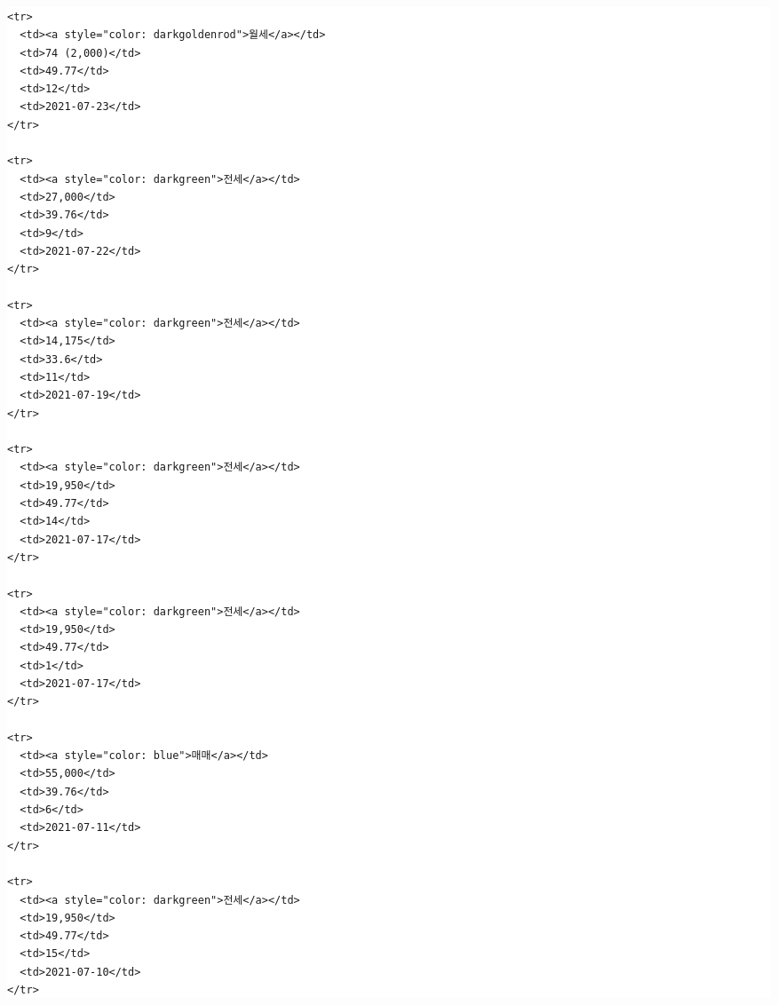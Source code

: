     <tr>
      <td><a style="color: darkgoldenrod">월세</a></td>
      <td>74 (2,000)</td>
      <td>49.77</td>
      <td>12</td>
      <td>2021-07-23</td>
    </tr>
      
    <tr>
      <td><a style="color: darkgreen">전세</a></td>
      <td>27,000</td>
      <td>39.76</td>
      <td>9</td>
      <td>2021-07-22</td>
    </tr>
      
    <tr>
      <td><a style="color: darkgreen">전세</a></td>
      <td>14,175</td>
      <td>33.6</td>
      <td>11</td>
      <td>2021-07-19</td>
    </tr>
      
    <tr>
      <td><a style="color: darkgreen">전세</a></td>
      <td>19,950</td>
      <td>49.77</td>
      <td>14</td>
      <td>2021-07-17</td>
    </tr>
      
    <tr>
      <td><a style="color: darkgreen">전세</a></td>
      <td>19,950</td>
      <td>49.77</td>
      <td>1</td>
      <td>2021-07-17</td>
    </tr>
      
    <tr>
      <td><a style="color: blue">매매</a></td>
      <td>55,000</td>
      <td>39.76</td>
      <td>6</td>
      <td>2021-07-11</td>
    </tr>
      
    <tr>
      <td><a style="color: darkgreen">전세</a></td>
      <td>19,950</td>
      <td>49.77</td>
      <td>15</td>
      <td>2021-07-10</td>
    </tr>
      